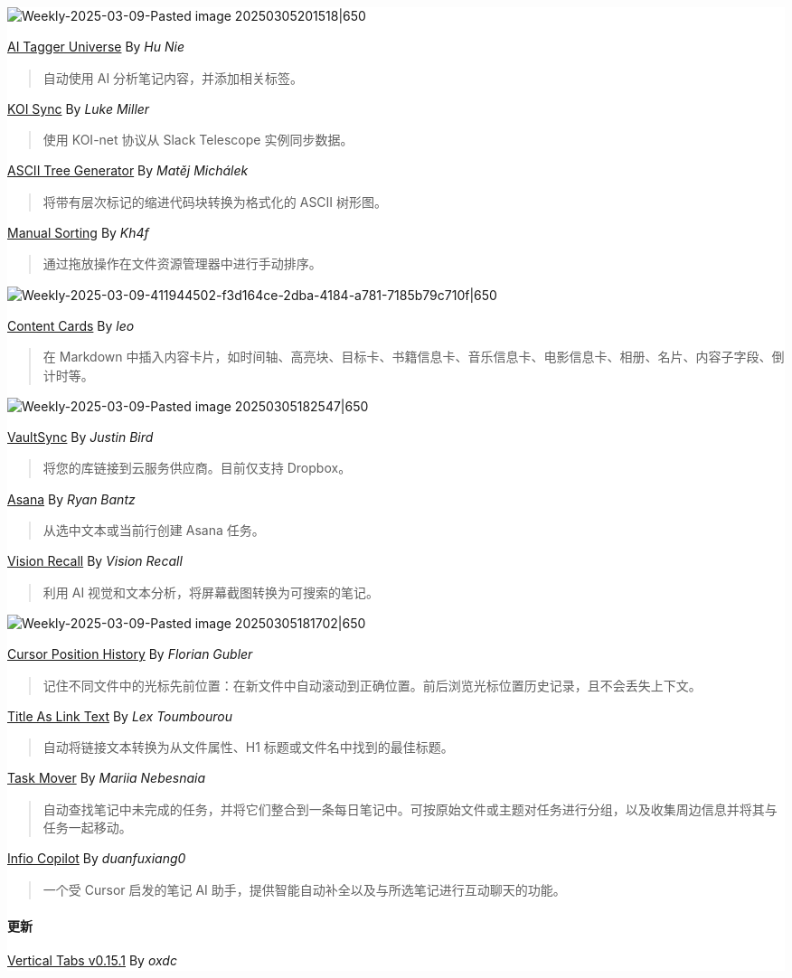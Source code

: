 ![Weekly-2025-03-09-Pasted image 20250305201518|650](https://cdn.pkmer.cn/images/Weekly-2025-03-09-Pasted%20image%2020250305201518.png!pkmer)

[AI Tagger Universe](https://obsidian.md/plugins?id=ai-tagger-universe) By _Hu Nie_

> 自动使用 AI 分析笔记内容，并添加相关标签。

[KOI Sync](https://obsidian.md/plugins?id=koi-sync) By _Luke Miller_

> 使用 KOI-net 协议从 Slack Telescope 实例同步数据。

[ASCII Tree Generator](https://obsidian.md/plugins?id=ascii-tree-generator) By _Matěj Michálek_

> 将带有层次标记的缩进代码块转换为格式化的 ASCII 树形图。

[Manual Sorting](https://obsidian.md/plugins?id=manual-sorting) By _Kh4f_

> 通过拖放操作在文件资源管理器中进行手动排序。

![Weekly-2025-03-09-411944502-f3d164ce-2dba-4184-a781-7185b79c710f|650](https://cdn.pkmer.cn/images/Weekly-2025-03-09-411944502-f3d164ce-2dba-4184-a781-7185b79c710f.gif!pkmer)

[Content Cards](https://obsidian.md/plugins?id=content-cards) By _leo_

> 在 Markdown 中插入内容卡片，如时间轴、高亮块、目标卡、书籍信息卡、音乐信息卡、电影信息卡、相册、名片、内容子字段、倒计时等。

![Weekly-2025-03-09-Pasted image 20250305182547|650](https://cdn.pkmer.cn/images/Weekly-2025-03-09-Pasted%20image%2020250305182547.png!pkmer)

[VaultSync](https://obsidian.md/plugins?id=vault-sync) By _Justin Bird_

> 将您的库链接到云服务供应商。目前仅支持 Dropbox。

[Asana](https://obsidian.md/plugins?id=asana) By _Ryan Bantz_

> 从选中文本或当前行创建 Asana 任务。

[Vision Recall](https://obsidian.md/plugins?id=vision-recall) By _Vision Recall_

> 利用 AI 视觉和文本分析，将屏幕截图转换为可搜索的笔记。

![Weekly-2025-03-09-Pasted image 20250305181702|650](https://cdn.pkmer.cn/images/Weekly-2025-03-09-Pasted%20image%2020250305181702.png!pkmer)

[Cursor Position History](https://obsidian.md/plugins?id=cursor-position-history) By _Florian Gubler_

> 记住不同文件中的光标先前位置：在新文件中自动滚动到正确位置。前后浏览光标位置历史记录，且不会丢失上下文。

[Title As Link Text](https://obsidian.md/plugins?id=title-as-link-text) By _Lex Toumbourou_

> 自动将链接文本转换为从文件属性、H1 标题或文件名中找到的最佳标题。

[Task Mover](https://obsidian.md/plugins?id=task-mover) By _Mariia Nebesnaia_

> 自动查找笔记中未完成的任务，并将它们整合到一条每日笔记中。可按原始文件或主题对任务进行分组，以及收集周边信息并将其与任务一起移动。

[Infio Copilot](https://obsidian.md/plugins?id=infio-copilot) By _duanfuxiang0_

> 一个受 Cursor 启发的笔记 AI 助手，提供智能自动补全以及与所选笔记进行互动聊天的功能。

#### 更新

[Vertical Tabs v0.15.1](https://github.com/oxdc/obsidian-vertical-tabs/releases/tag/0.15.1) By _oxdc_

